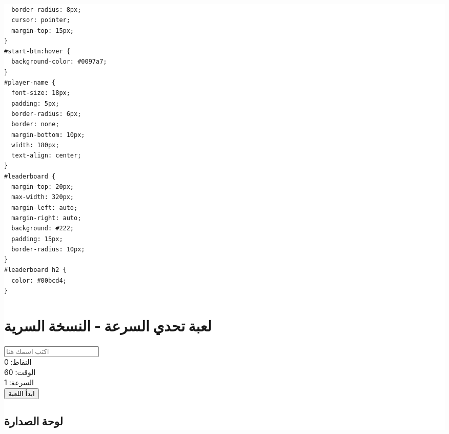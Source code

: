       border-radius: 8px;
      cursor: pointer;
      margin-top: 15px;
    }
    #start-btn:hover {
      background-color: #0097a7;
    }
    #player-name {
      font-size: 18px;
      padding: 5px;
      border-radius: 6px;
      border: none;
      margin-bottom: 10px;
      width: 180px;
      text-align: center;
    }
    #leaderboard {
      margin-top: 20px;
      max-width: 320px;
      margin-left: auto;
      margin-right: auto;
      background: #222;
      padding: 15px;
      border-radius: 10px;
    }
    #leaderboard h2 {
      color: #00bcd4;
    }
  </style>
</head>
<body>

  <h1>لعبة تحدي السرعة - النسخة السرية</h1>
  <input id="player-name" type="text" placeholder="اكتب اسمك هنا" maxlength="15" />
  <div id="score">النقاط: 0</div>
  <div id="time">الوقت: 60</div>
  <div id="speed">السرعة: 1</div>
  <div id="game-area"></div>
  <button id="start-btn">ابدأ اللعبة</button>

  <div id="leaderboard">
    <h2>لوحة الصدارة</h2>
    <ol id="leaderboard-list"></ol>
  </div>

  <script>
    const gameArea = document.getElementById('game-area');
    const scoreDisplay = document.getElementById('score');
    const timeDisplay = document.getElementById('time');
    const speedDisplay = document.getElementById('speed');
    const startBtn = document.getElementById('start-btn');
    const playerNameInput = document.getElementById('player-name');
    const leaderboardList = document.getElementById('leaderboard-list');
